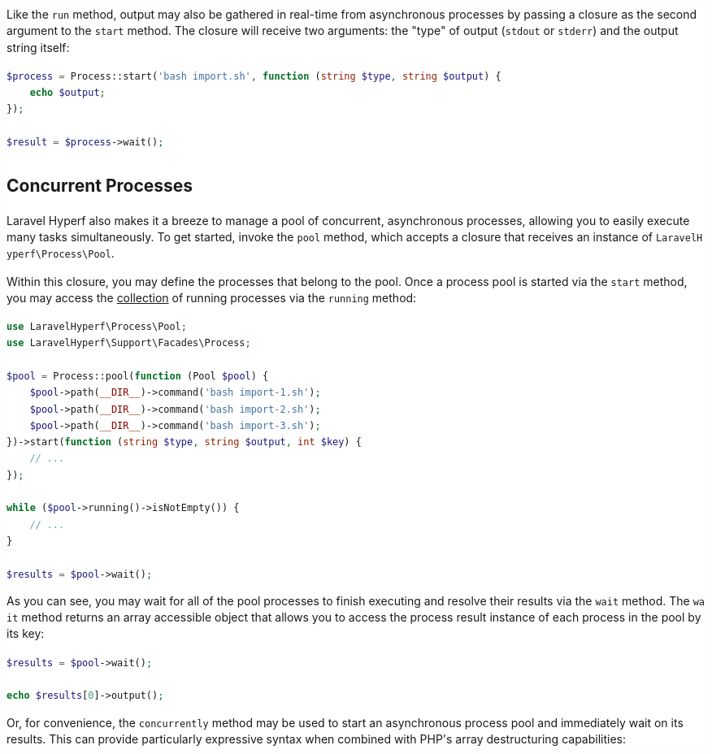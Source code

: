 Like the `run` method, output may also be gathered in real-time from asynchronous processes by passing a closure as the second argument to the `start` method. The closure will receive two arguments: the "type" of output (`stdout` or `stderr`) and the output string itself:

```php
$process = Process::start('bash import.sh', function (string $type, string $output) {
    echo $output;
});

$result = $process->wait();
```

## Concurrent Processes

Laravel Hyperf also makes it a breeze to manage a pool of concurrent, asynchronous processes, allowing you to easily execute many tasks simultaneously. To get started, invoke the `pool` method, which accepts a closure that receives an instance of `LaravelHyperf\Process\Pool`.

Within this closure, you may define the processes that belong to the pool. Once a process pool is started via the `start` method, you may access the [collection](/docs/collections) of running processes via the `running` method:

```php
use LaravelHyperf\Process\Pool;
use LaravelHyperf\Support\Facades\Process;

$pool = Process::pool(function (Pool $pool) {
    $pool->path(__DIR__)->command('bash import-1.sh');
    $pool->path(__DIR__)->command('bash import-2.sh');
    $pool->path(__DIR__)->command('bash import-3.sh');
})->start(function (string $type, string $output, int $key) {
    // ...
});

while ($pool->running()->isNotEmpty()) {
    // ...
}

$results = $pool->wait();
```

As you can see, you may wait for all of the pool processes to finish executing and resolve their results via the `wait` method. The `wait` method returns an array accessible object that allows you to access the process result instance of each process in the pool by its key:

```php
$results = $pool->wait();

echo $results[0]->output();
```

Or, for convenience, the `concurrently` method may be used to start an asynchronous process pool and immediately wait on its results. This can provide particularly expressive syntax when combined with PHP's array destructuring capabilities:
